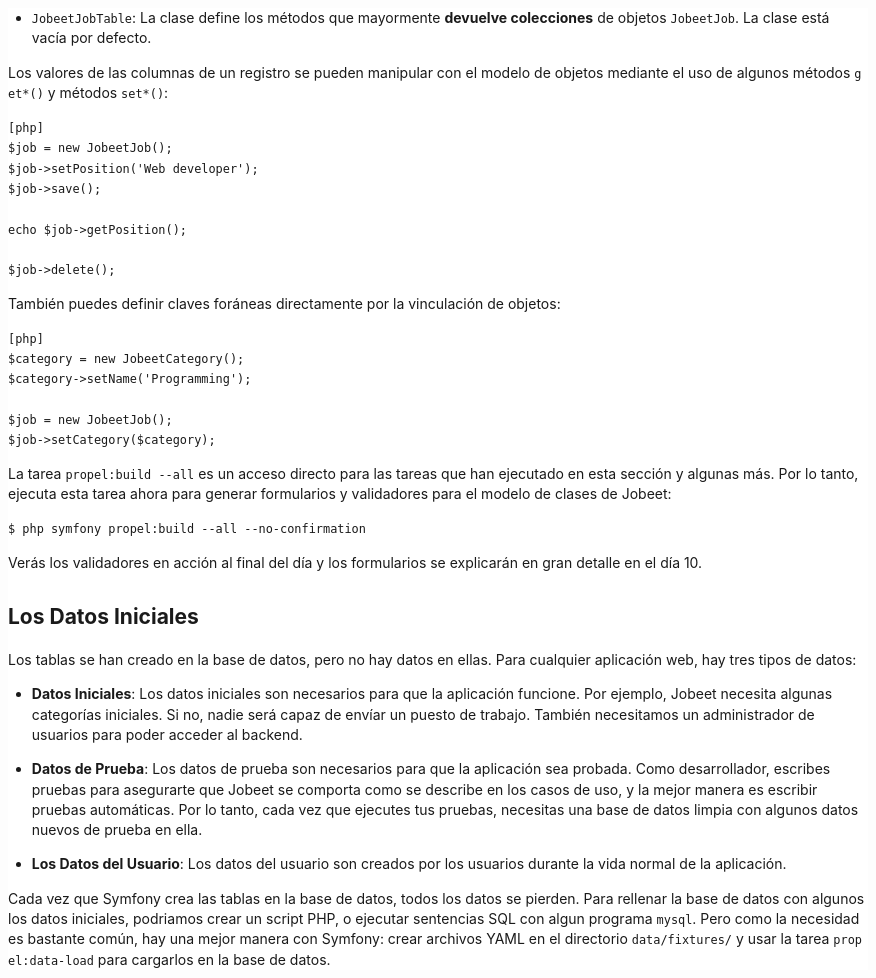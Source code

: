  * `JobeetJobTable`: La clase define los métodos que mayormente **devuelve colecciones** de objetos `JobeetJob`. La clase está vacía por defecto.
</doctrine>

Los valores de las columnas de un registro se pueden manipular con el modelo de objetos mediante el uso de algunos métodos `get*()` y métodos `set*()`:

    [php]
    $job = new JobeetJob();
    $job->setPosition('Web developer');
    $job->save();

    echo $job->getPosition();

    $job->delete();

También puedes definir claves foráneas directamente por la vinculación de objetos:

    [php]
    $category = new JobeetCategory();
    $category->setName('Programming');

    $job = new JobeetJob();
    $job->setCategory($category);

La tarea `propel:build --all` es un acceso directo para las tareas que han ejecutado en esta sección y algunas más. Por lo tanto, ejecuta esta tarea ahora para generar formularios y validadores para el modelo de clases de Jobeet:

    $ php symfony propel:build --all --no-confirmation

Verás los validadores en acción al final del día y los formularios se explicarán en gran detalle en el día 10.

Los Datos Iniciales
-------------------

Los tablas se han creado en la base de datos, pero no hay datos en ellas.
Para cualquier aplicación web, hay tres tipos de datos:

  * **Datos Iniciales**: Los datos iniciales son necesarios para que la aplicación funcione. Por ejemplo, Jobeet necesita algunas categorías iniciales. Si no, nadie será capaz de envíar un puesto de trabajo. También necesitamos un administrador de usuarios para poder acceder al backend.

  * **Datos de Prueba**: Los datos de prueba son necesarios para que la aplicación sea probada. Como desarrollador, escribes pruebas para asegurarte que Jobeet se comporta como se describe en los casos de uso, y la mejor manera es escribir pruebas automáticas. Por lo tanto, cada vez que ejecutes tus pruebas, necesitas una base de datos limpia con algunos datos nuevos de prueba en ella.

  * **Los Datos del Usuario**: Los datos del usuario son creados por los usuarios durante la vida normal de la aplicación.

Cada vez que Symfony crea las tablas en la base de datos, todos los datos se pierden.
Para rellenar la base de datos con algunos los datos iniciales, podriamos crear un script PHP,
o ejecutar sentencias SQL con algun programa `mysql`. Pero como la necesidad es bastante común, hay una mejor manera con Symfony: crear archivos YAML en el directorio `data/fixtures/` y usar la tarea `propel:data-load` para cargarlos en la base de datos.
